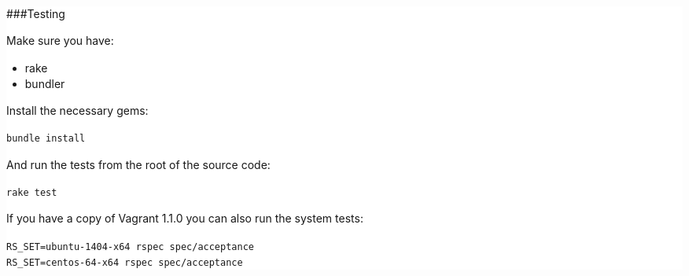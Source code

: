 ###Testing

Make sure you have:

* rake
* bundler

Install the necessary gems:

    bundle install

And run the tests from the root of the source code:

    rake test

If you have a copy of Vagrant 1.1.0 you can also run the system tests:

    RS_SET=ubuntu-1404-x64 rspec spec/acceptance
    RS_SET=centos-64-x64 rspec spec/acceptance
